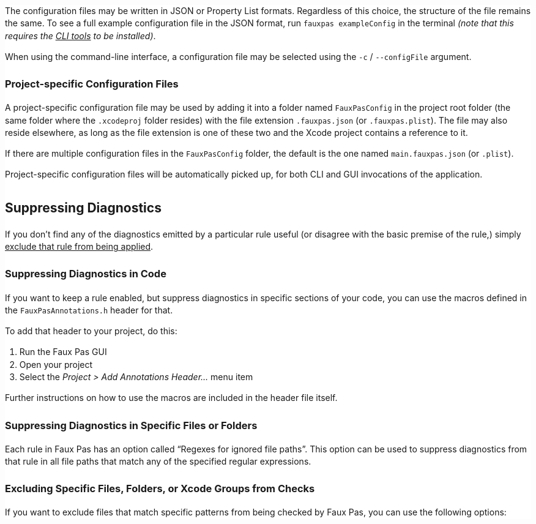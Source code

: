 The configuration files may be written in JSON or Property List formats. Regardless of this choice, the structure of the file remains the same. To see a full example configuration file in the JSON format, run `fauxpas exampleConfig` in the terminal _(note that this requires the [CLI tools](#using-the-command-line-interface) to be installed)_.

When using the command-line interface, a configuration file may be selected using the `-c` / `--configFile` argument.

### Project-specific Configuration Files

A project-specific configuration file may be used by adding it into a folder named `FauxPasConfig` in the project root folder (the same folder where the `.xcodeproj` folder resides) with the file extension `.fauxpas.json` (or `.fauxpas.plist`). The file may also reside elsewhere, as long as the file extension is one of these two and the Xcode project contains a reference to it.

If there are multiple configuration files in the `FauxPasConfig` folder, the default is the one named `main.fauxpas.json` (or `.plist`).

Project-specific configuration files will be automatically picked up, for both CLI and GUI invocations of the application.



Suppressing Diagnostics
----------------------------------------------------------------------

If you don’t find any of the diagnostics emitted by a particular rule useful (or disagree with the basic premise of the rule,) simply [exclude that rule from being applied](#selecting-which-rules-to-apply).


### Suppressing Diagnostics in Code

If you want to keep a rule enabled, but suppress diagnostics in specific sections of your code, you can use the macros defined in the `FauxPasAnnotations.h` header for that.

To add that header to your project, do this:

1. Run the Faux Pas GUI
2. Open your project
3. Select the _Project > Add Annotations Header…_ menu item

Further instructions on how to use the macros are included in the header file itself.


### Suppressing Diagnostics in Specific Files or Folders

Each rule in Faux Pas has an option called “Regexes for ignored file paths”. This option can be used to suppress diagnostics from that rule in all file paths that match any of the specified regular expressions.


### Excluding Specific Files, Folders, or Xcode Groups from Checks

If you want to exclude files that match specific patterns from being checked by Faux Pas, you can use the following options:
